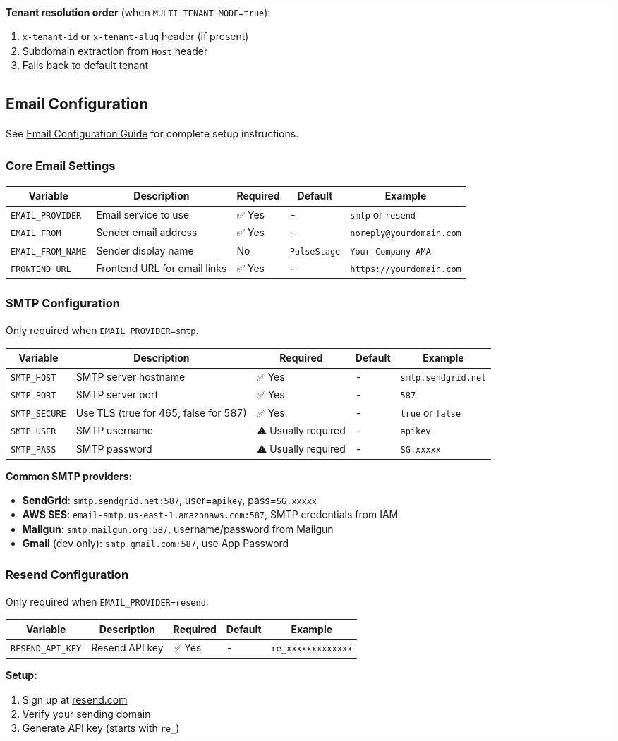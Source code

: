 **Tenant resolution order** (when `MULTI_TENANT_MODE=true`):
1. `x-tenant-id` or `x-tenant-slug` header (if present)
2. Subdomain extraction from `Host` header
3. Falls back to default tenant

## Email Configuration

See [Email Configuration Guide](./email-configuration.md) for complete setup instructions.

### Core Email Settings

| Variable | Description | Required | Default | Example |
|----------|-------------|----------|---------|---------|
| `EMAIL_PROVIDER` | Email service to use | ✅ Yes | - | `smtp` or `resend` |
| `EMAIL_FROM` | Sender email address | ✅ Yes | - | `noreply@yourdomain.com` |
| `EMAIL_FROM_NAME` | Sender display name | No | `PulseStage` | `Your Company AMA` |
| `FRONTEND_URL` | Frontend URL for email links | ✅ Yes | - | `https://yourdomain.com` |

### SMTP Configuration

Only required when `EMAIL_PROVIDER=smtp`.

| Variable | Description | Required | Default | Example |
|----------|-------------|----------|---------|---------|
| `SMTP_HOST` | SMTP server hostname | ✅ Yes | - | `smtp.sendgrid.net` |
| `SMTP_PORT` | SMTP server port | ✅ Yes | - | `587` |
| `SMTP_SECURE` | Use TLS (true for 465, false for 587) | ✅ Yes | - | `true` or `false` |
| `SMTP_USER` | SMTP username | ⚠️ Usually required | - | `apikey` |
| `SMTP_PASS` | SMTP password | ⚠️ Usually required | - | `SG.xxxxx` |

**Common SMTP providers:**
- **SendGrid**: `smtp.sendgrid.net:587`, user=`apikey`, pass=`SG.xxxxx`
- **AWS SES**: `email-smtp.us-east-1.amazonaws.com:587`, SMTP credentials from IAM
- **Mailgun**: `smtp.mailgun.org:587`, username/password from Mailgun
- **Gmail** (dev only): `smtp.gmail.com:587`, use App Password

### Resend Configuration

Only required when `EMAIL_PROVIDER=resend`.

| Variable | Description | Required | Default | Example |
|----------|-------------|----------|---------|---------|
| `RESEND_API_KEY` | Resend API key | ✅ Yes | - | `re_xxxxxxxxxxxxx` |

**Setup:**
1. Sign up at [resend.com](https://resend.com)
2. Verify your sending domain
3. Generate API key (starts with `re_`)
